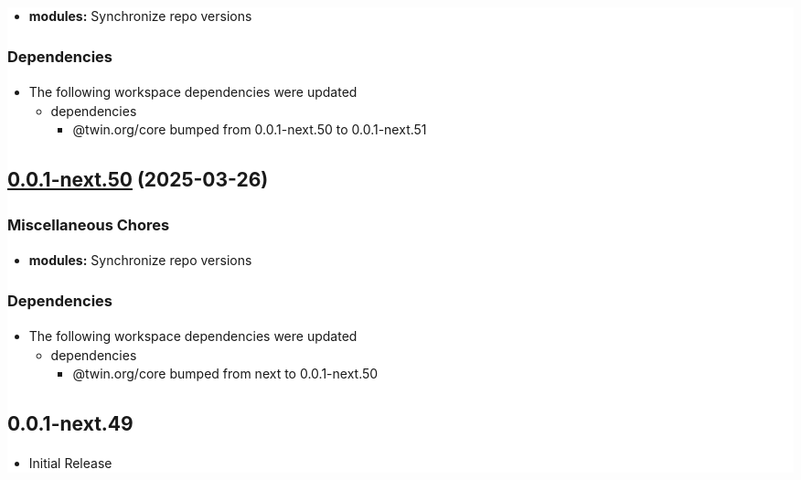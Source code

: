 * **modules:** Synchronize repo versions


### Dependencies

* The following workspace dependencies were updated
  * dependencies
    * @twin.org/core bumped from 0.0.1-next.50 to 0.0.1-next.51

## [0.0.1-next.50](https://github.com/twinfoundation/framework/compare/modules-v0.0.1-next.49...modules-v0.0.1-next.50) (2025-03-26)


### Miscellaneous Chores

* **modules:** Synchronize repo versions


### Dependencies

* The following workspace dependencies were updated
  * dependencies
    * @twin.org/core bumped from next to 0.0.1-next.50

## 0.0.1-next.49

- Initial Release
